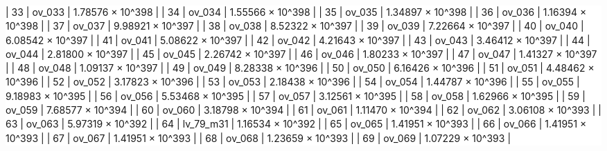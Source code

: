 | 33 | ov_033 | 1.78576 × 10^398 |
| 34 | ov_034 | 1.55566 × 10^398 |
| 35 | ov_035 | 1.34897 × 10^398 |
| 36 | ov_036 | 1.16394 × 10^398 |
| 37 | ov_037 | 9.98921 × 10^397 |
| 38 | ov_038 | 8.52322 × 10^397 |
| 39 | ov_039 | 7.22664 × 10^397 |
| 40 | ov_040 | 6.08542 × 10^397 |
| 41 | ov_041 | 5.08622 × 10^397 |
| 42 | ov_042 | 4.21643 × 10^397 |
| 43 | ov_043 | 3.46412 × 10^397 |
| 44 | ov_044 | 2.81800 × 10^397 |
| 45 | ov_045 | 2.26742 × 10^397 |
| 46 | ov_046 | 1.80233 × 10^397 |
| 47 | ov_047 | 1.41327 × 10^397 |
| 48 | ov_048 | 1.09137 × 10^397 |
| 49 | ov_049 | 8.28338 × 10^396 |
| 50 | ov_050 | 6.16426 × 10^396 |
| 51 | ov_051 | 4.48462 × 10^396 |
| 52 | ov_052 | 3.17823 × 10^396 |
| 53 | ov_053 | 2.18438 × 10^396 |
| 54 | ov_054 | 1.44787 × 10^396 |
| 55 | ov_055 | 9.18983 × 10^395 |
| 56 | ov_056 | 5.53468 × 10^395 |
| 57 | ov_057 | 3.12561 × 10^395 |
| 58 | ov_058 | 1.62966 × 10^395 |
| 59 | ov_059 | 7.68577 × 10^394 |
| 60 | ov_060 | 3.18798 × 10^394 |
| 61 | ov_061 | 1.11470 × 10^394 |
| 62 | ov_062 | 3.06108 × 10^393 |
| 63 | ov_063 | 5.97319 × 10^392 |
| 64 | lv_79_m31 | 1.16534 × 10^392 |
| 65 | ov_065 | 1.41951 × 10^393 |
| 66 | ov_066 | 1.41951 × 10^393 |
| 67 | ov_067 | 1.41951 × 10^393 |
| 68 | ov_068 | 1.23659 × 10^393 |
| 69 | ov_069 | 1.07229 × 10^393 |